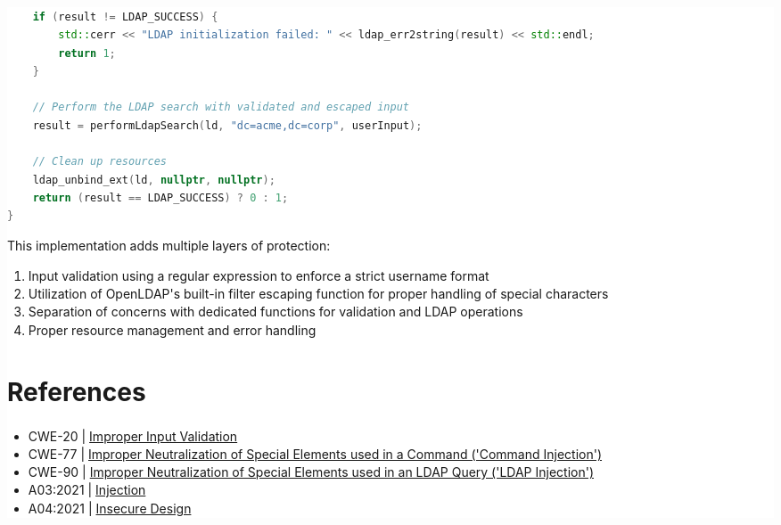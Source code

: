 ```cpp
    if (result != LDAP_SUCCESS) {
        std::cerr << "LDAP initialization failed: " << ldap_err2string(result) << std::endl;
        return 1;
    }
    
    // Perform the LDAP search with validated and escaped input
    result = performLdapSearch(ld, "dc=acme,dc=corp", userInput);
    
    // Clean up resources
    ldap_unbind_ext(ld, nullptr, nullptr);
    return (result == LDAP_SUCCESS) ? 0 : 1;
}

```

This implementation adds multiple layers of protection:
1. Input validation using a regular expression to enforce a strict username format
2. Utilization of OpenLDAP's built-in filter escaping function for proper handling of special characters
3. Separation of concerns with dedicated functions for validation and LDAP operations
4. Proper resource management and error handling


# References
* CWE-20 | [Improper Input Validation](https://cwe.mitre.org/data/definitions/20.html)
* CWE-77 | [Improper Neutralization of Special Elements used in a Command ('Command Injection')](https://cwe.mitre.org/data/definitions/77.html)
* CWE-90 | [Improper Neutralization of Special Elements used in an LDAP Query ('LDAP Injection')](https://cwe.mitre.org/data/definitions/90.html)
* A03:2021 | [Injection](https://owasp.org/Top10/A03_2021-Injection/)
* A04:2021 | [Insecure Design](https://owasp.org/Top10/A04_2021-Insecure_Design/)
